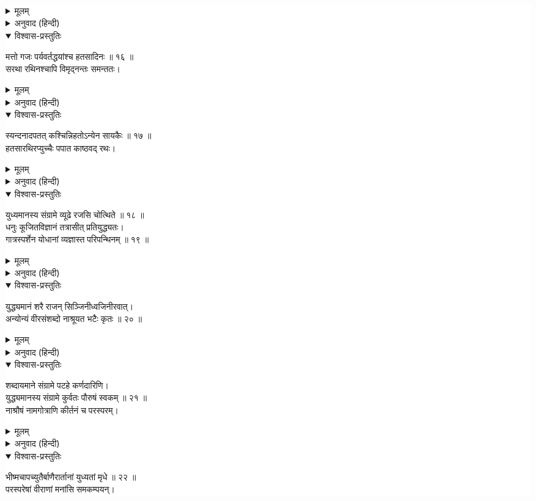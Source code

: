<details><summary>मूलम्</summary></details>

<details><summary>अनुवाद (हिन्दी)</summary></details>

<details open><summary>विश्वास-प्रस्तुतिः</summary>

मत्तो गजः पर्यवर्तद्धयांश्च हतसादिनः ॥ १६ ॥  
सरथा रथिनश्चापि विमृद्‌नन्तः समन्ततः।
</details>

<details><summary>मूलम्</summary></details>

<details><summary>अनुवाद (हिन्दी)</summary></details>

<details open><summary>विश्वास-प्रस्तुतिः</summary>

स्यन्दनादपतत् कश्चिन्निहतोऽन्येन सायकैः ॥ १७ ॥  
हतसारथिरप्युच्चैः पपात काष्ठवद् रथः।
</details>

<details><summary>मूलम्</summary></details>

<details><summary>अनुवाद (हिन्दी)</summary></details>

<details open><summary>विश्वास-प्रस्तुतिः</summary>

युध्यमानस्य संग्रामे व्यूढे रजसि चोत्थिते ॥ १८ ॥  
धनुः कूजितविज्ञानं तत्रासीत् प्रतियुद्ध्यतः।  
गात्रस्पर्शेन योधानां व्यज्ञास्त परिपन्थिनम् ॥ १९ ॥
</details>

<details><summary>मूलम्</summary></details>

<details><summary>अनुवाद (हिन्दी)</summary></details>

<details open><summary>विश्वास-प्रस्तुतिः</summary>

युद्ध्यमानं शरै राजन् सिञ्जिनीध्वजिनीरवात्।  
अन्योन्यं वीरसंशब्दो नाश्रूयत भटैः कृतः ॥ २० ॥
</details>

<details><summary>मूलम्</summary></details>

<details><summary>अनुवाद (हिन्दी)</summary></details>

<details open><summary>विश्वास-प्रस्तुतिः</summary>

शब्दायमाने संग्रामे पटहे कर्णदारिणि।  
युद्ध्यमानस्य संग्रामे कुर्वतः पौरुषं स्वकम् ॥ २१ ॥  
नाश्रौषं नामगोत्राणि कीर्तनं च परस्परम्।
</details>

<details><summary>मूलम्</summary></details>

<details><summary>अनुवाद (हिन्दी)</summary></details>

<details open><summary>विश्वास-प्रस्तुतिः</summary>

भीष्मचापच्युतैर्बाणैरार्तानां युध्यतां मृधे ॥ २२ ॥  
परस्परेषां वीराणां मनांसि समकम्पयन्।
</details>
